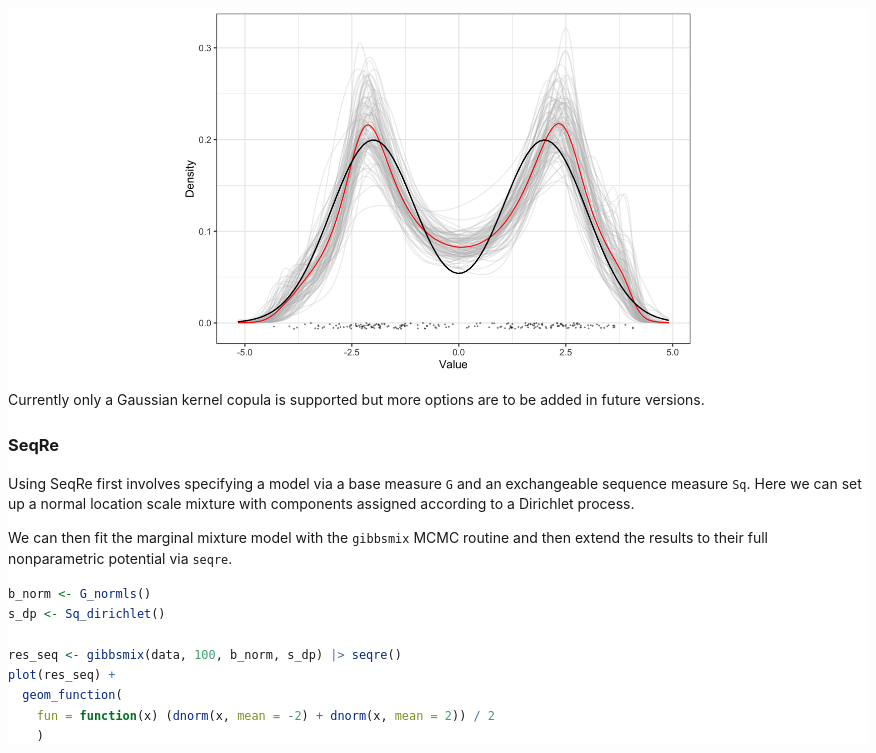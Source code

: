 <p align="center">
<img src="man/figures/README-example_copre-1.png" width="60%" style="display: block; margin: auto;" />
</p>

Currently only a Gaussian kernel copula is supported but more options
are to be added in future versions.

### SeqRe

Using SeqRe first involves specifying a model via a base measure `G` and
an exchangeable sequence measure `Sq`. Here we can set up a normal
location scale mixture with components assigned according to a Dirichlet
process.

We can then fit the marginal mixture model with the `gibbsmix` MCMC
routine and then extend the results to their full nonparametric
potential via `seqre`.

``` r
b_norm <- G_normls()
s_dp <- Sq_dirichlet()

res_seq <- gibbsmix(data, 100, b_norm, s_dp) |> seqre()
plot(res_seq) +
  geom_function(
    fun = function(x) (dnorm(x, mean = -2) + dnorm(x, mean = 2)) / 2
    )
```
